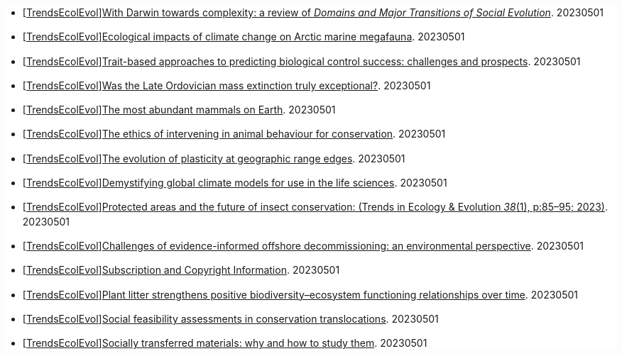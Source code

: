   - \[[TrendsEcolEvol](https://www.sciencedirect.com/journal/trends-in-ecology-and-evolution)\][With Darwin towards complexity: a review of <em>Domains and Major Transitions of Social Evolution</em>](https://www.sciencedirect.com/science/article/pii/S0169534723000927?dgcid=rss_sd_all).   20230501

  - \[[TrendsEcolEvol](https://www.sciencedirect.com/journal/trends-in-ecology-and-evolution)\][Ecological impacts of climate change on Arctic marine megafauna](https://www.sciencedirect.com/science/article/pii/S0169534723000824?dgcid=rss_sd_all).   20230501

  - \[[TrendsEcolEvol](https://www.sciencedirect.com/journal/trends-in-ecology-and-evolution)\][Trait-based approaches to predicting biological control success: challenges and prospects](https://www.sciencedirect.com/science/article/pii/S0169534723000885?dgcid=rss_sd_all).   20230501

  - \[[TrendsEcolEvol](https://www.sciencedirect.com/journal/trends-in-ecology-and-evolution)\][Was the Late Ordovician mass extinction truly exceptional?](https://www.sciencedirect.com/science/article/pii/S0169534723000897?dgcid=rss_sd_all).   20230501

  - \[[TrendsEcolEvol](https://www.sciencedirect.com/journal/trends-in-ecology-and-evolution)\][The most abundant mammals on Earth](https://www.sciencedirect.com/science/article/pii/S0169534723001246?dgcid=rss_sd_all).   20230501

  - \[[TrendsEcolEvol](https://www.sciencedirect.com/journal/trends-in-ecology-and-evolution)\][The ethics of intervening in animal behaviour for conservation](https://www.sciencedirect.com/science/article/pii/S0169534723000915?dgcid=rss_sd_all).   20230501

  - \[[TrendsEcolEvol](https://www.sciencedirect.com/journal/trends-in-ecology-and-evolution)\][The evolution of plasticity at geographic range edges](https://www.sciencedirect.com/science/article/pii/S0169534723000848?dgcid=rss_sd_all).   20230501

  - \[[TrendsEcolEvol](https://www.sciencedirect.com/journal/trends-in-ecology-and-evolution)\][Demystifying global climate models for use in the life sciences](https://www.sciencedirect.com/science/article/pii/S016953472300085X?dgcid=rss_sd_all).   20230501

  - \[[TrendsEcolEvol](https://www.sciencedirect.com/journal/trends-in-ecology-and-evolution)\][Protected areas and the future of insect conservation: (Trends in Ecology & Evolution <em>38</em>(1), p:85–95; 2023)](https://www.sciencedirect.com/science/article/pii/S0169534723000861?dgcid=rss_sd_all).   20230501

  - \[[TrendsEcolEvol](https://www.sciencedirect.com/journal/trends-in-ecology-and-evolution)\][Challenges of evidence-informed offshore decommissioning: an environmental perspective](https://www.sciencedirect.com/science/article/pii/S0169534723000836?dgcid=rss_sd_all).   20230501

  - \[[TrendsEcolEvol](https://www.sciencedirect.com/journal/trends-in-ecology-and-evolution)\][Subscription and Copyright Information](https://www.sciencedirect.com/science/article/pii/S016953472300068X?dgcid=rss_sd_all).   20230501

  - \[[TrendsEcolEvol](https://www.sciencedirect.com/journal/trends-in-ecology-and-evolution)\][Plant litter strengthens positive biodiversity–ecosystem functioning relationships over time](https://www.sciencedirect.com/science/article/pii/S0169534722003342?dgcid=rss_sd_all).   20230501

  - \[[TrendsEcolEvol](https://www.sciencedirect.com/journal/trends-in-ecology-and-evolution)\][Social feasibility assessments in conservation translocations](https://www.sciencedirect.com/science/article/pii/S0169534722002932?dgcid=rss_sd_all).   20230501

  - \[[TrendsEcolEvol](https://www.sciencedirect.com/journal/trends-in-ecology-and-evolution)\][Socially transferred materials: why and how to study them](https://www.sciencedirect.com/science/article/pii/S0169534722002907?dgcid=rss_sd_all).   20230501
